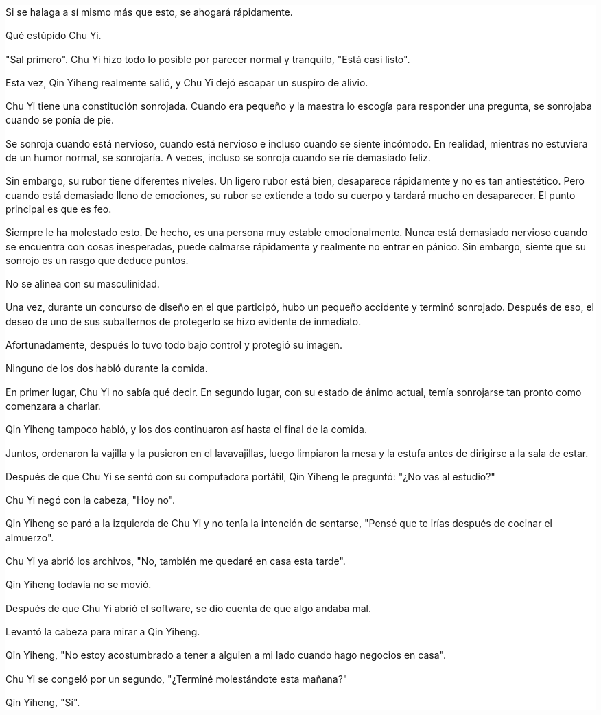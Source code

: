 Si se halaga a sí mismo más que esto, se ahogará rápidamente.

Qué estúpido Chu Yi.

"Sal primero". Chu Yi hizo todo lo posible por parecer normal y tranquilo, "Está casi listo".

Esta vez, Qin Yiheng realmente salió, y Chu Yi dejó escapar un suspiro de alivio.

Chu Yi tiene una constitución sonrojada. Cuando era pequeño y la maestra lo escogía para responder una pregunta, se sonrojaba cuando se ponía de pie.

Se sonroja cuando está nervioso, cuando está nervioso e incluso cuando se siente incómodo. En realidad, mientras no estuviera de un humor normal, se sonrojaría. A veces, incluso se sonroja cuando se ríe demasiado feliz.

Sin embargo, su rubor tiene diferentes niveles. Un ligero rubor está bien, desaparece rápidamente y no es tan antiestético. Pero cuando está demasiado lleno de emociones, su rubor se extiende a todo su cuerpo y tardará mucho en desaparecer. El punto principal es que es feo.

Siempre le ha molestado esto. De hecho, es una persona muy estable emocionalmente. Nunca está demasiado nervioso cuando se encuentra con cosas inesperadas, puede calmarse rápidamente y realmente no entrar en pánico. Sin embargo, siente que su sonrojo es un rasgo que deduce puntos.

No se alinea con su masculinidad.

Una vez, durante un concurso de diseño en el que participó, hubo un pequeño accidente y terminó sonrojado. Después de eso, el deseo de uno de sus subalternos de protegerlo se hizo evidente de inmediato.

Afortunadamente, después lo tuvo todo bajo control y protegió su imagen.

Ninguno de los dos habló durante la comida.

En primer lugar, Chu Yi no sabía qué decir. En segundo lugar, con su estado de ánimo actual, temía sonrojarse tan pronto como comenzara a charlar.

Qin Yiheng tampoco habló, y los dos continuaron así hasta el final de la comida.

Juntos, ordenaron la vajilla y la pusieron en el lavavajillas, luego limpiaron la mesa y la estufa antes de dirigirse a la sala de estar.

Después de que Chu Yi se sentó con su computadora portátil, Qin Yiheng le preguntó: "¿No vas al estudio?"

Chu Yi negó con la cabeza, "Hoy no".

Qin Yiheng se paró a la izquierda de Chu Yi y no tenía la intención de sentarse, "Pensé que te irías después de cocinar el almuerzo".

Chu Yi ya abrió los archivos, "No, también me quedaré en casa esta tarde".

Qin Yiheng todavía no se movió.

Después de que Chu Yi abrió el software, se dio cuenta de que algo andaba mal.

Levantó la cabeza para mirar a Qin Yiheng.

Qin Yiheng, "No estoy acostumbrado a tener a alguien a mi lado cuando hago negocios en casa".

Chu Yi se congeló por un segundo, "¿Terminé molestándote esta mañana?"

Qin Yiheng, "Sí".
